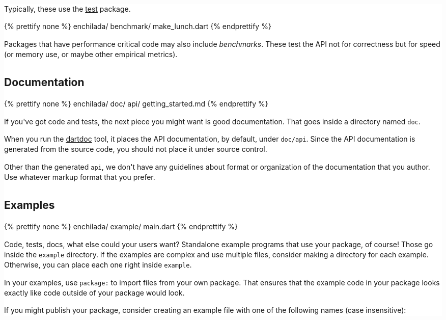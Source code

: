 Typically, these use the [test]({{site.pub}}/packages/test)
package.

{% prettify none %}
enchilada/
  benchmark/
    make_lunch.dart
{% endprettify %}

Packages that have performance critical code may also include *benchmarks*.
These test the API not for correctness but for speed (or memory use, or maybe
other empirical metrics).

## Documentation

{% prettify none %}
enchilada/
  doc/
    api/
    getting_started.md
{% endprettify %}

If you've got code and tests, the next piece you might want
is good documentation. That goes inside a directory named `doc`.

When you run the [dartdoc](https://github.com/dart-lang/dartdoc#dartdoc)
tool, it places the API documentation, by default, under `doc/api`.
Since the API documentation is generated from the source code,
you should not place it under source control.

Other than the generated `api`, we don't
have any guidelines about format or organization of the documentation
that you author.  Use whatever markup format that you prefer.

## Examples

{% prettify none %}
enchilada/
  example/
    main.dart
{% endprettify %}

Code, tests, docs, what else
could your users want? Standalone example programs that use your package, of
course! Those go inside the `example` directory. If the examples are complex
and use multiple files, consider making a directory for each example. Otherwise,
you can place each one right inside `example`.

In your examples, use `package:` to import files from your own package.
That ensures that the example code in your package looks exactly
like code outside of your package would look.

If you might publish your package,
consider creating an example file with one of the following names
(case insensitive):
